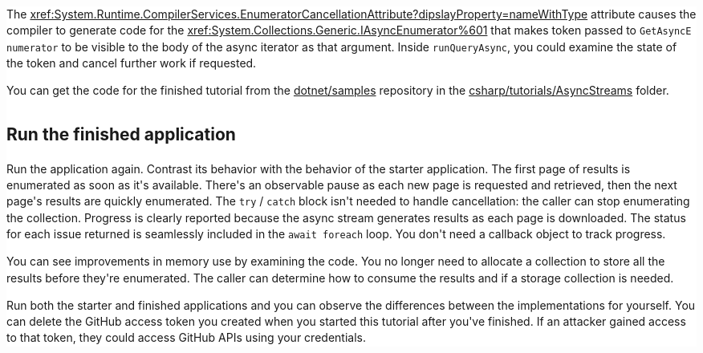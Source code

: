 The <xref:System.Runtime.CompilerServices.EnumeratorCancellationAttribute?dipslayProperty=nameWithType> attribute causes the compiler to generate code for the <xref:System.Collections.Generic.IAsyncEnumerator%601> that makes token passed to `GetAsyncEnumerator` to be visible to the body of the async iterator as that argument. Inside `runQueryAsync`, you could examine the state of the token and cancel further work if requested.

You can get the code for the finished tutorial from the [dotnet/samples](https://github.com/dotnet/samples) repository in the [csharp/tutorials/AsyncStreams](https://github.com/dotnet/samples/tree/master/csharp/tutorials/AsyncStreams/finished) folder.

## Run the finished application

Run the application again. Contrast its behavior with the behavior of the starter application. The first page of results is enumerated as soon as it's available. There's an observable pause as each new page is requested and retrieved, then the next page's results are quickly enumerated. The `try` / `catch` block isn't needed to handle cancellation: the caller can stop enumerating the collection. Progress is clearly reported because the async stream generates results as each page is downloaded. The status for each issue returned is seamlessly included in the `await foreach` loop. You don't need a callback object to track progress.

You can see improvements in memory use by examining the code. You no longer need to allocate a collection to store all the results before they're enumerated. The caller can determine how to consume the results and if a storage collection is needed.

Run both the starter and finished applications and you can observe the differences between the implementations for yourself. You can delete the GitHub access token you created when you started this tutorial after you've finished. If an attacker gained access to that token, they could access GitHub APIs using your credentials.
